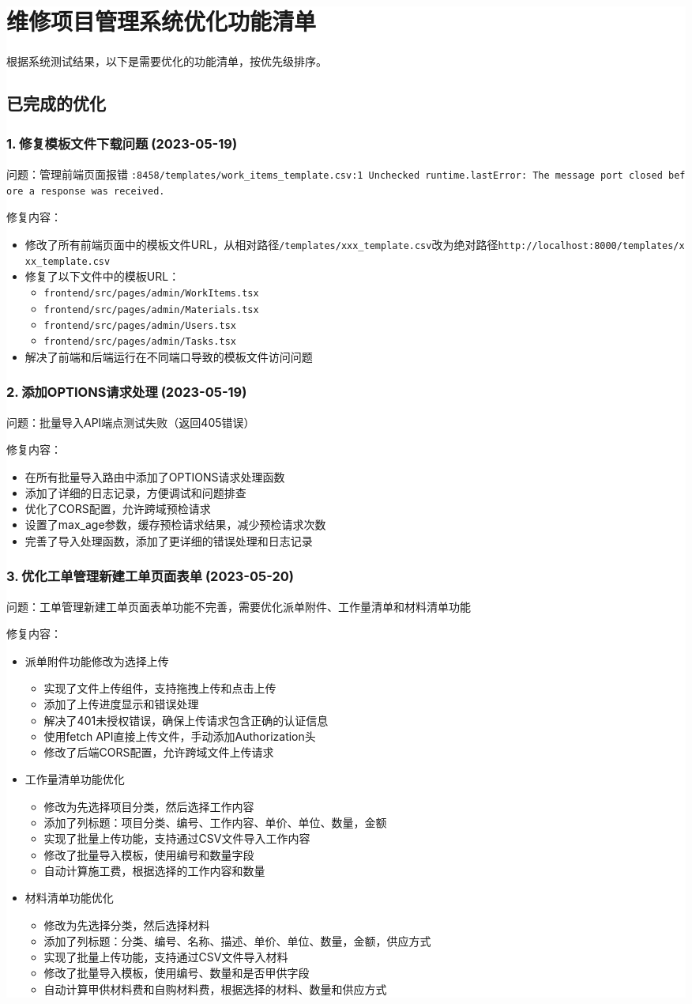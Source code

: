 # 维修项目管理系统优化功能清单

根据系统测试结果，以下是需要优化的功能清单，按优先级排序。

## 已完成的优化

### 1. 修复模板文件下载问题 (2023-05-19)

问题：管理前端页面报错 `:8458/templates/work_items_template.csv:1 Unchecked runtime.lastError: The message port closed before a response was received.`

修复内容：
- 修改了所有前端页面中的模板文件URL，从相对路径`/templates/xxx_template.csv`改为绝对路径`http://localhost:8000/templates/xxx_template.csv`
- 修复了以下文件中的模板URL：
  - `frontend/src/pages/admin/WorkItems.tsx`
  - `frontend/src/pages/admin/Materials.tsx`
  - `frontend/src/pages/admin/Users.tsx`
  - `frontend/src/pages/admin/Tasks.tsx`
- 解决了前端和后端运行在不同端口导致的模板文件访问问题

### 2. 添加OPTIONS请求处理 (2023-05-19)

问题：批量导入API端点测试失败（返回405错误）

修复内容：
- 在所有批量导入路由中添加了OPTIONS请求处理函数
- 添加了详细的日志记录，方便调试和问题排查
- 优化了CORS配置，允许跨域预检请求
- 设置了max_age参数，缓存预检请求结果，减少预检请求次数
- 完善了导入处理函数，添加了更详细的错误处理和日志记录

### 3. 优化工单管理新建工单页面表单 (2023-05-20)

问题：工单管理新建工单页面表单功能不完善，需要优化派单附件、工作量清单和材料清单功能

修复内容：
- 派单附件功能修改为选择上传
  - 实现了文件上传组件，支持拖拽上传和点击上传
  - 添加了上传进度显示和错误处理
  - 解决了401未授权错误，确保上传请求包含正确的认证信息
  - 使用fetch API直接上传文件，手动添加Authorization头
  - 修改了后端CORS配置，允许跨域文件上传请求

- 工作量清单功能优化
  - 修改为先选择项目分类，然后选择工作内容
  - 添加了列标题：项目分类、编号、工作内容、单价、单位、数量，金额
  - 实现了批量上传功能，支持通过CSV文件导入工作内容
  - 修改了批量导入模板，使用编号和数量字段
  - 自动计算施工费，根据选择的工作内容和数量

- 材料清单功能优化
  - 修改为先选择分类，然后选择材料
  - 添加了列标题：分类、编号、名称、描述、单价、单位、数量，金额，供应方式
  - 实现了批量上传功能，支持通过CSV文件导入材料
  - 修改了批量导入模板，使用编号、数量和是否甲供字段
  - 自动计算甲供材料费和自购材料费，根据选择的材料、数量和供应方式
